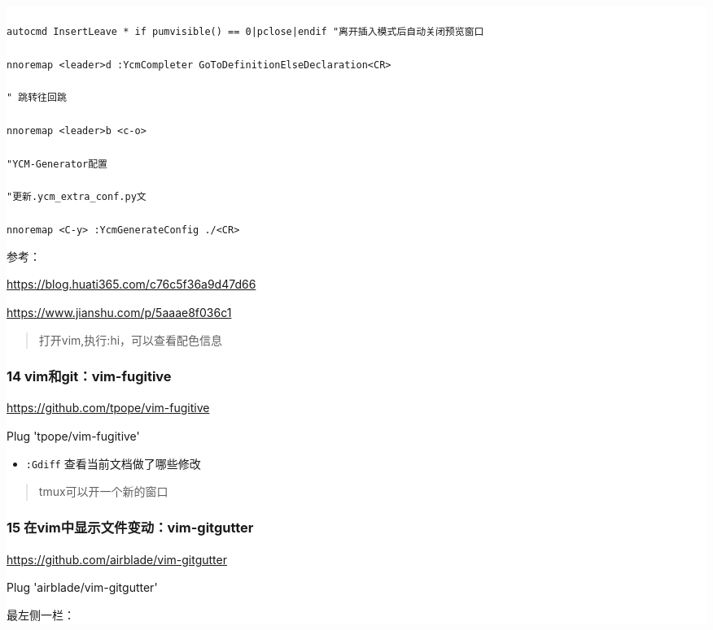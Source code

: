 ```shell

autocmd InsertLeave * if pumvisible() == 0|pclose|endif "离开插入模式后自动关闭预览窗口

nnoremap <leader>d :YcmCompleter GoToDefinitionElseDeclaration<CR>

" 跳转往回跳

nnoremap <leader>b <c-o>

"YCM-Generator配置

"更新.ycm_extra_conf.py文

nnoremap <C-y> :YcmGenerateConfig ./<CR>

```

  

参考：

https://blog.huati365.com/c76c5f36a9d47d66

https://www.jianshu.com/p/5aaae8f036c1

  

> 打开vim,执行:hi，可以查看配色信息

  
  
  

### 14 vim和git：vim-fugitive

  

https://github.com/tpope/vim-fugitive

  

Plug 'tpope/vim-fugitive'

  

- `:Gdiff` 查看当前文档做了哪些修改

  

> tmux可以开一个新的窗口

  

### 15 在vim中显示文件变动：vim-gitgutter

  

https://github.com/airblade/vim-gitgutter

  

Plug 'airblade/vim-gitgutter'

  

最左侧一栏：
